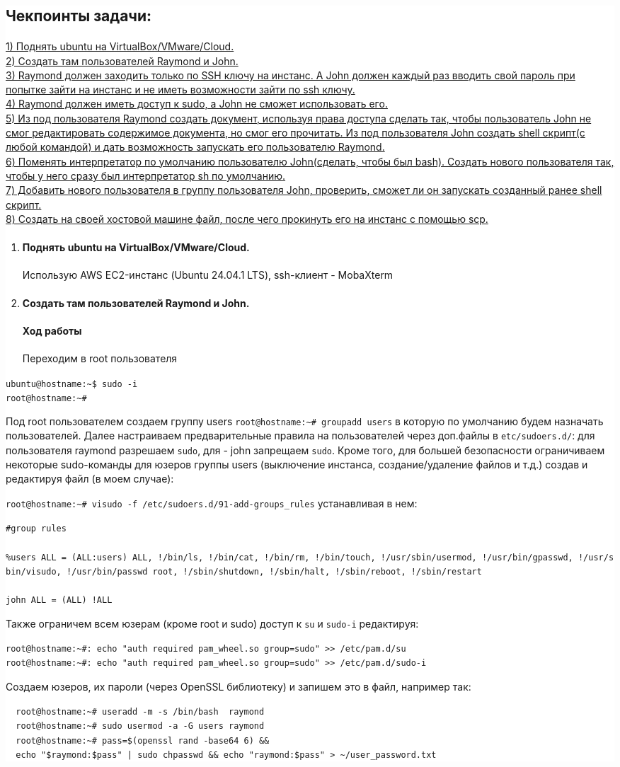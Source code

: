 ## Чекпоинты задачи:

[1) Поднять ubuntu на VirtualBox/VMware/Cloud.](#1.)  
[2) Создать там пользователей Raymond и John.](#2)  
[3) Raymond должен заходить только по SSH ключу на инстанс. А John должен каждый раз вводить свой пароль при попытке зайти на инстанс и не иметь возможности зайти по ssh ключу.](#3)   
[4) Raymond должен иметь доступ к sudo, а John не сможет использовать его.](#4)  
[5) Из под пользователя Raymond создать документ, используя права доступа сделать так, чтобы пользователь John не смог редактировать содержимое документа, но смог его прочитать. Из под пользователя John создать shell скрипт(с любой командой) и дать возможность запускать его пользователю Raymond.](#5)  
[6) Поменять интерпретатор по умолчанию пользователю John(сделать, чтобы был bash). Создать нового пользователя так, чтобы у него сразу был интерпретатор sh по умолчанию.](#6)  
[7) Добавить нового пользователя в группу пользователя John, проверить, сможет ли он запускать созданный ранее shell скрипт.](#7)  
[8) Создать на своей хостовой машине файл, после чего прокинуть его на инстанс с помощью scp.](#8)  

1) #### Поднять ubuntu на VirtualBox/VMware/Cloud.

   Использую AWS EC2-инстанс (Ubuntu 24.04.1 LTS), ssh-клиент - MobaXterm
2) #### Создать там пользователей Raymond и John.
   #### Ход работы
   Переходим в root пользователя
```
ubuntu@hostname:~$ sudo -i
root@hostname:~#
```
  Под root пользователем создаем группу users `root@hostname:~# groupadd users`  в которую по умолчанию будем назначать пользователей.
  Далее настраиваем предварительные правила на пользователей через доп.файлы в  `etc/sudoers.d/`: 
  для пользователя raymond разрешаем `sudo`, для - john запрещаем `sudo`. Кроме того, для большей безопасности ограничиваем некоторые sudo-команды для юзеров группы users (выключение инстанса, создание/удаление файлов и т.д.) создав и редактируя файл (в моем случае): 

`root@hostname:~# visudo -f /etc/sudoers.d/91-add-groups_rules`
устанавливая в нем:
```
#group rules

%users ALL = (ALL:users) ALL, !/bin/ls, !/bin/cat, !/bin/rm, !/bin/touch, !/usr/sbin/usermod, !/usr/bin/gpasswd, !/usr/sbin/visudo, !/usr/bin/passwd root, !/sbin/shutdown, !/sbin/halt, !/sbin/reboot, !/sbin/restart

john ALL = (ALL) !ALL
```

Также ограничем всем юзерам (кроме root и sudo) доступ к `su` и `sudo-i` редактируя:
```
root@hostname:~#: echo "auth required pam_wheel.so group=sudo" >> /etc/pam.d/su
root@hostname:~#: echo "auth required pam_wheel.so group=sudo" >> /etc/pam.d/sudo-i
```

Создаем юзеров, их пароли (через OpenSSL библиотеку) и запишем это в файл, например так:
  ```
    root@hostname:~# useradd -m -s /bin/bash  raymond
    root@hostname:~# sudo usermod -a -G users raymond
    root@hostname:~# pass=$(openssl rand -base64 6) &&
    echo "$raymond:$pass" | sudo chpasswd && echo "raymond:$pass" > ~/user_password.txt
  ```
